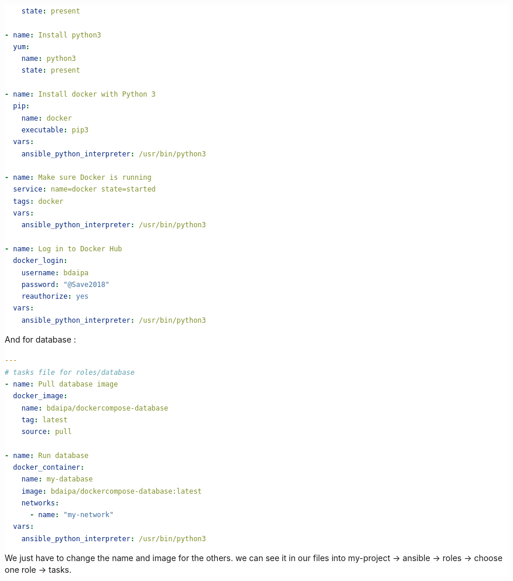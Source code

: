 ```yaml
    state: present

- name: Install python3
  yum:
    name: python3
    state: present

- name: Install docker with Python 3
  pip:
    name: docker
    executable: pip3
  vars:
    ansible_python_interpreter: /usr/bin/python3

- name: Make sure Docker is running
  service: name=docker state=started
  tags: docker
  vars:
    ansible_python_interpreter: /usr/bin/python3

- name: Log in to Docker Hub
  docker_login:
    username: bdaipa
    password: "@Save2018"
    reauthorize: yes
  vars:
    ansible_python_interpreter: /usr/bin/python3
```
And for database :

```yaml
---
# tasks file for roles/database
- name: Pull database image
  docker_image:
    name: bdaipa/dockercompose-database
    tag: latest
    source: pull

- name: Run database
  docker_container:
    name: my-database
    image: bdaipa/dockercompose-database:latest
    networks:
      - name: "my-network"
  vars:
    ansible_python_interpreter: /usr/bin/python3

```
We just have to change the name and image for the others. we can see it in our files into my-project -> ansible -> roles -> choose one role -> tasks.

